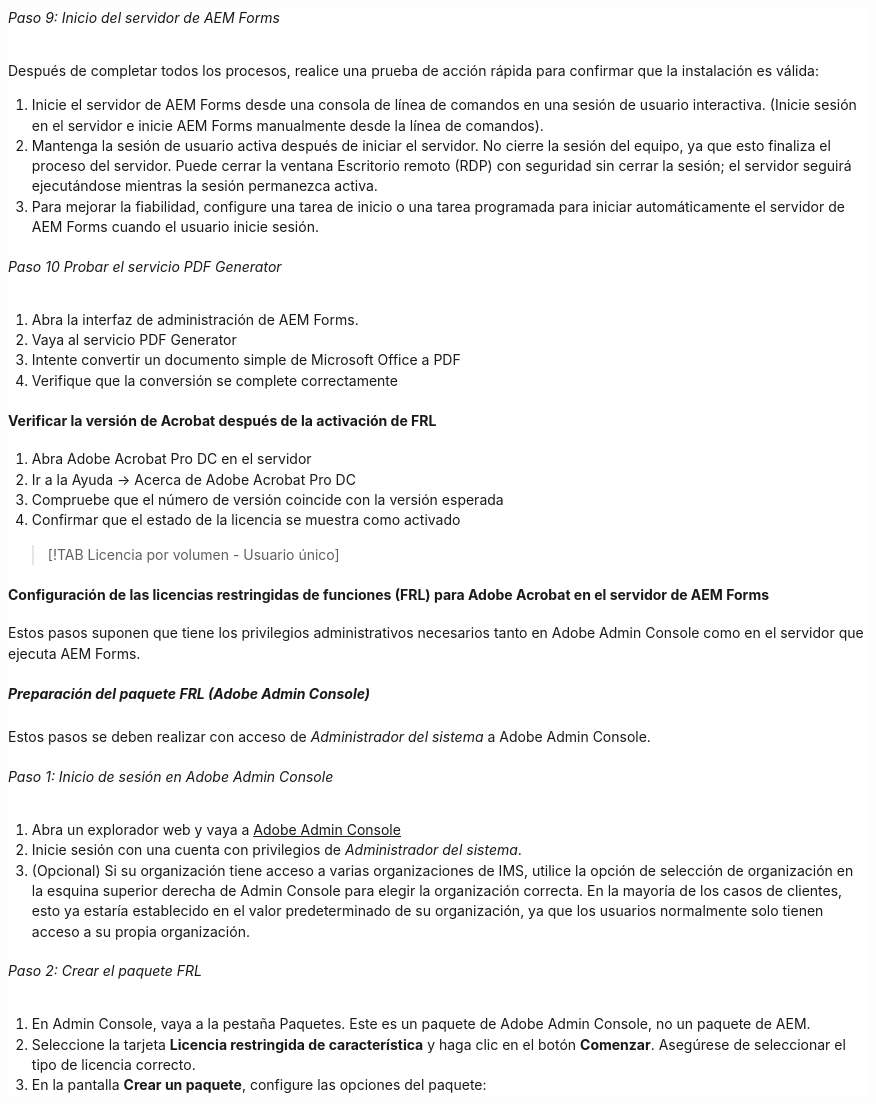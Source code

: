 ###### Paso 9: Inicio del servidor de AEM Forms

Después de completar todos los procesos, realice una prueba de acción rápida para confirmar que la instalación es válida:

1. Inicie el servidor de AEM Forms desde una consola de línea de comandos en una sesión de usuario interactiva. (Inicie sesión en el servidor e inicie AEM Forms manualmente desde la línea de comandos).
2. Mantenga la sesión de usuario activa después de iniciar el servidor. No cierre la sesión del equipo, ya que esto finaliza el proceso del servidor. Puede cerrar la ventana Escritorio remoto (RDP) con seguridad sin cerrar la sesión; el servidor seguirá ejecutándose mientras la sesión permanezca activa.
3. Para mejorar la fiabilidad, configure una tarea de inicio o una tarea programada para iniciar automáticamente el servidor de AEM Forms cuando el usuario inicie sesión.

###### Paso 10 Probar el servicio PDF Generator

1. Abra la interfaz de administración de AEM Forms.
2. Vaya al servicio PDF Generator
3. Intente convertir un documento simple de Microsoft Office a PDF
4. Verifique que la conversión se complete correctamente

#### Verificar la versión de Acrobat después de la activación de FRL

1. Abra Adobe Acrobat Pro DC en el servidor
2. Ir a la Ayuda → Acerca de Adobe Acrobat Pro DC
3. Compruebe que el número de versión coincide con la versión esperada
4. Confirmar que el estado de la licencia se muestra como activado

>[!TAB Licencia por volumen - Usuario único]

#### Configuración de las licencias restringidas de funciones (FRL) para Adobe Acrobat en el servidor de AEM Forms

Estos pasos suponen que tiene los privilegios administrativos necesarios tanto en Adobe Admin Console como en el servidor que ejecuta AEM Forms.

##### Preparación del paquete FRL (Adobe Admin Console)

Estos pasos se deben realizar con acceso de *Administrador del sistema* a Adobe Admin Console.

###### Paso 1: Inicio de sesión en Adobe Admin Console

1. Abra un explorador web y vaya a [Adobe Admin Console](https://adminconsole.adobe.com/)
1. Inicie sesión con una cuenta con privilegios de *Administrador del sistema*.
1. (Opcional) Si su organización tiene acceso a varias organizaciones de IMS, utilice la opción de selección de organización en la esquina superior derecha de Admin Console para elegir la organización correcta. En la mayoría de los casos de clientes, esto ya estaría establecido en el valor predeterminado de su organización, ya que los usuarios normalmente solo tienen acceso a su propia organización.

###### Paso 2: Crear el paquete FRL

1. En Admin Console, vaya a la pestaña Paquetes. Este es un paquete de Adobe Admin Console, no un paquete de AEM.
1. Seleccione la tarjeta **Licencia restringida de característica** y haga clic en el botón **Comenzar**. Asegúrese de seleccionar el tipo de licencia correcto.
1. En la pantalla **Crear un paquete**, configure las opciones del paquete:
